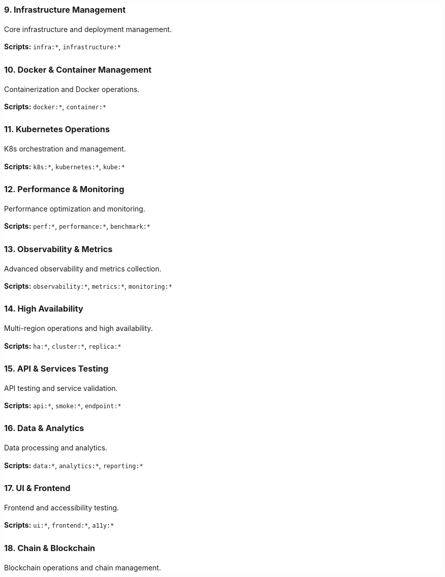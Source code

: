 ### 9. Infrastructure Management

Core infrastructure and deployment management.

**Scripts:** `infra:*`, `infrastructure:*`

### 10. Docker & Container Management

Containerization and Docker operations.

**Scripts:** `docker:*`, `container:*`

### 11. Kubernetes Operations

K8s orchestration and management.

**Scripts:** `k8s:*`, `kubernetes:*`, `kube:*`

### 12. Performance & Monitoring

Performance optimization and monitoring.

**Scripts:** `perf:*`, `performance:*`, `benchmark:*`

### 13. Observability & Metrics

Advanced observability and metrics collection.

**Scripts:** `observability:*`, `metrics:*`, `monitoring:*`

### 14. High Availability

Multi-region operations and high availability.

**Scripts:** `ha:*`, `cluster:*`, `replica:*`

### 15. API & Services Testing

API testing and service validation.

**Scripts:** `api:*`, `smoke:*`, `endpoint:*`

### 16. Data & Analytics

Data processing and analytics.

**Scripts:** `data:*`, `analytics:*`, `reporting:*`

### 17. UI & Frontend

Frontend and accessibility testing.

**Scripts:** `ui:*`, `frontend:*`, `a11y:*`

### 18. Chain & Blockchain

Blockchain operations and chain management.
